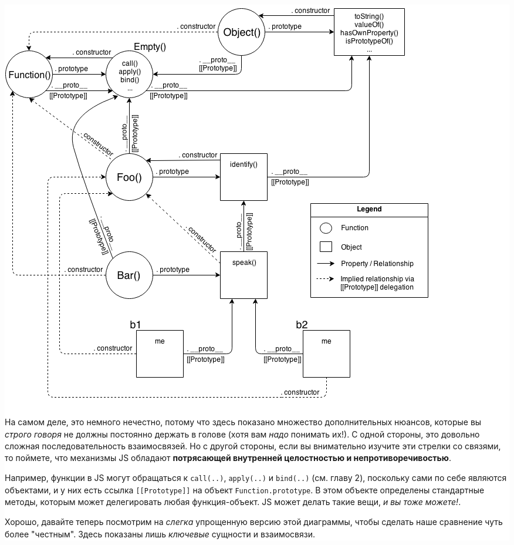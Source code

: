 <img src="fig4.png">

На самом деле, это немного нечестно, потому что здесь показано множество дополнительных нюансов, которые вы *строго говоря* не должны постоянно держать в голове (хотя вам *надо* понимать их!). С одной стороны, это довольно сложная последовательность взаимосвязей. Но с другой стороны, если вы внимательно изучите эти стрелки со связями, то поймете, что механизмы JS обладают **потрясающей внутренней целостностью и непротиворечивостью**.

Например, функции в JS могут обращаться к `call(..)`, `apply(..)` и `bind(..)` (см. главу 2), поскольку сами по себе являются объектами, и у них есть ссылка `[[Prototype]]` на объект `Function.prototype`. В этом объекте определены стандартные методы, которым может делегировать любая функция-объект. JS может делать такие вещи, *и вы тоже можете!*.

Хорошо, давайте теперь посмотрим на *слегка* упрощенную версию этой диаграммы, чтобы сделать наше сравнение чуть более "честным". Здесь показаны лишь *ключевые* сущности и взаимосвязи.
